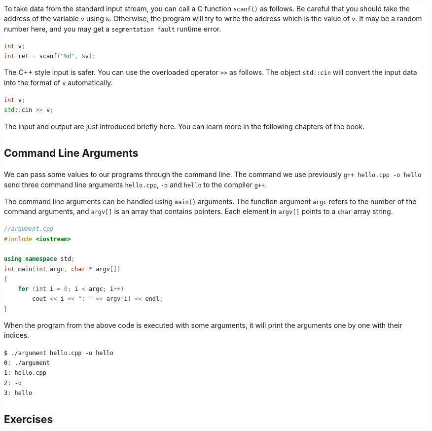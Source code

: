 To take data from the standard input stream, you can call a C function `scanf()` as follows. Be careful that you should take the address of the variable `v` using `&`. Otherwise, the program will try to write the address which is the value of `v`. It may be a random number here, and you may get a `segmentation fault` runtime error.

```c
int v;
int ret = scanf("%d", &v);
```

The C++ style input is safer. You can use the overloaded operator `>>` as follows. The object `std::cin` will convert the input data into the format of `v` automatically.

```cpp
int v;
std::cin >> v;
```

The input and output are just introduced briefly here. You can learn more in the following chapters of the book.

## Command Line Arguments

We can pass some values to our programs through the command line. The command we use previously `g++ hello.cpp -o hello` send three command line arguments `hello.cpp`, `-o` and `hello` to the compiler `g++`.

The command line arguments can be handled using `main()` arguments. The function argument `argc` refers to the number of the command arguments, and `argv[]` is an array that contains pointers. Each element in `argv[]` points to a `char` array string.

```cpp
//argument.cpp
#include <iostream>

using namespace std;
int main(int argc, char * argv[])
{
    for (int i = 0; i < argc; i++)
        cout << i << ": " << argv[i] << endl;
}
```

When the program from the above code is executed with some arguments, it will print the arguments one by one with their indices.

```console
$ ./argument hello.cpp -o hello
0: ./argument
1: hello.cpp
2: -o
3: hello
```

## Exercises
